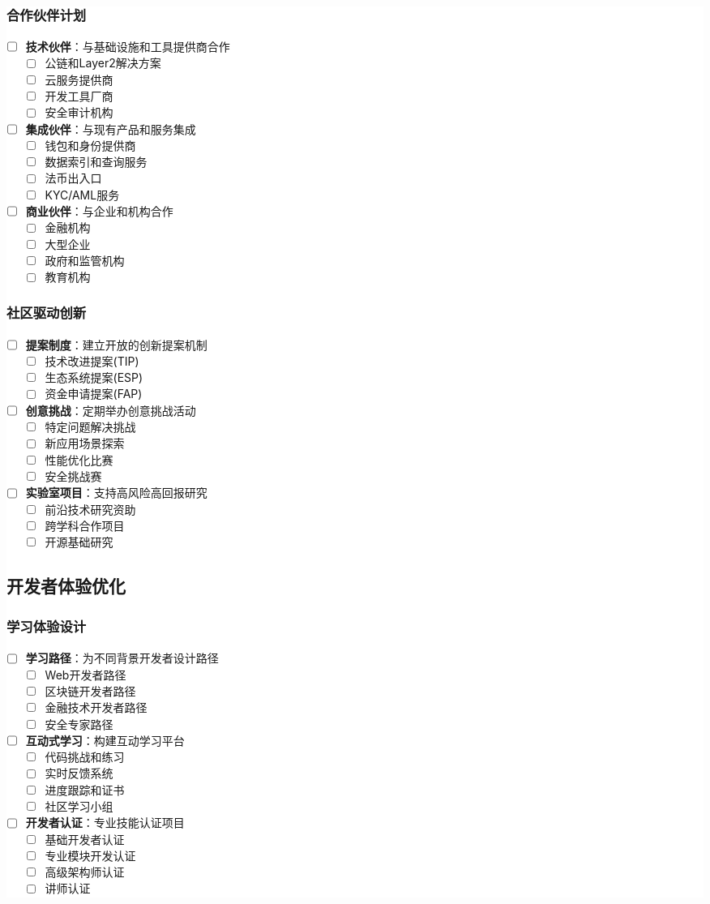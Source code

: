 ### 合作伙伴计划
- [ ] **技术伙伴**：与基础设施和工具提供商合作
  - [ ] 公链和Layer2解决方案
  - [ ] 云服务提供商
  - [ ] 开发工具厂商
  - [ ] 安全审计机构

- [ ] **集成伙伴**：与现有产品和服务集成
  - [ ] 钱包和身份提供商
  - [ ] 数据索引和查询服务
  - [ ] 法币出入口
  - [ ] KYC/AML服务

- [ ] **商业伙伴**：与企业和机构合作
  - [ ] 金融机构
  - [ ] 大型企业
  - [ ] 政府和监管机构
  - [ ] 教育机构

### 社区驱动创新
- [ ] **提案制度**：建立开放的创新提案机制
  - [ ] 技术改进提案(TIP)
  - [ ] 生态系统提案(ESP)
  - [ ] 资金申请提案(FAP)

- [ ] **创意挑战**：定期举办创意挑战活动
  - [ ] 特定问题解决挑战
  - [ ] 新应用场景探索
  - [ ] 性能优化比赛
  - [ ] 安全挑战赛

- [ ] **实验室项目**：支持高风险高回报研究
  - [ ] 前沿技术研究资助
  - [ ] 跨学科合作项目
  - [ ] 开源基础研究

## 开发者体验优化

### 学习体验设计
- [ ] **学习路径**：为不同背景开发者设计路径
  - [ ] Web开发者路径
  - [ ] 区块链开发者路径
  - [ ] 金融技术开发者路径
  - [ ] 安全专家路径

- [ ] **互动式学习**：构建互动学习平台
  - [ ] 代码挑战和练习
  - [ ] 实时反馈系统
  - [ ] 进度跟踪和证书
  - [ ] 社区学习小组

- [ ] **开发者认证**：专业技能认证项目
  - [ ] 基础开发者认证
  - [ ] 专业模块开发认证
  - [ ] 高级架构师认证
  - [ ] 讲师认证
